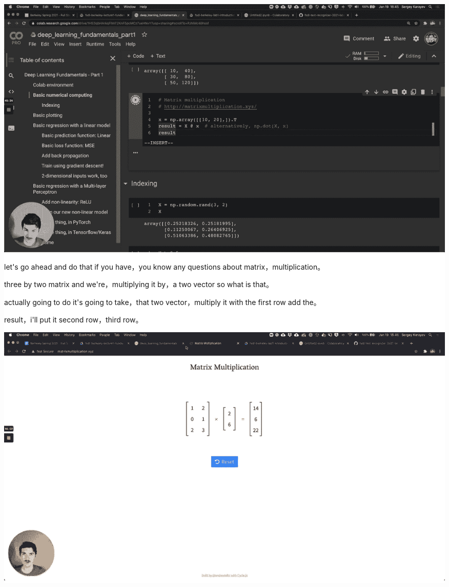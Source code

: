 ![](img/6a44be82f005da3db3e7664e2717af48_12.png)

let's go ahead and do that if you have，you know any questions about matrix，multiplication。

three by two matrix and we're，multiplying it by，a two vector so what is that。

actually going to do it's going to take，that two vector，multiply it with the first row add the。

result，i'll put it second row，third row。

![](img/6a44be82f005da3db3e7664e2717af48_14.png)
